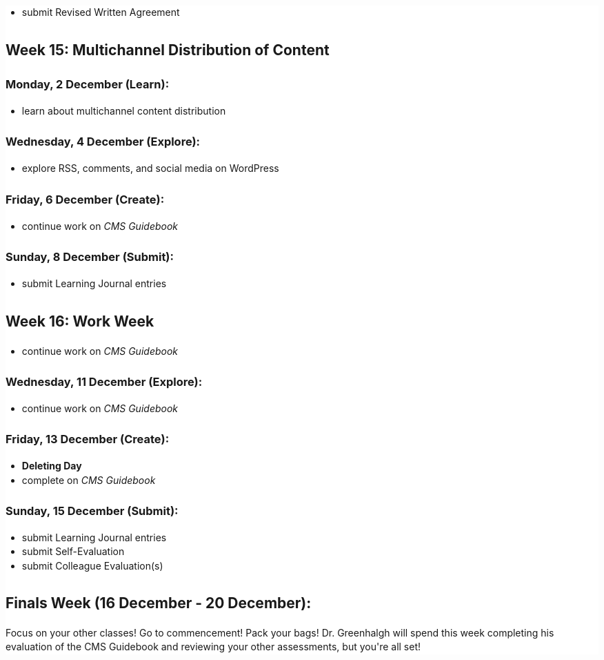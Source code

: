 - submit Revised Written Agreement

## Week 15: Multichannel Distribution of Content

### Monday, 2 December (Learn):
- learn about multichannel content distribution
### Wednesday, 4 December (Explore):
- explore RSS, comments, and social media on WordPress
### Friday, 6 December (Create):
- continue work on *CMS Guidebook*
### Sunday, 8 December (Submit):

- submit Learning Journal entries

## Week 16: Work Week

- continue work on *CMS Guidebook*
### Wednesday, 11 December (Explore):
- continue work on *CMS Guidebook*
### Friday, 13 December (Create):
- **Deleting Day**
- complete on *CMS Guidebook*

### Sunday, 15 December (Submit):
- submit Learning Journal entries
- submit Self-Evaluation
- submit Colleague Evaluation(s)

## Finals Week (16 December - 20 December):

Focus on your other classes! Go to commencement! Pack your bags! Dr. Greenhalgh will spend this week completing his evaluation of the CMS Guidebook and reviewing your other assessments, but you're all set!
